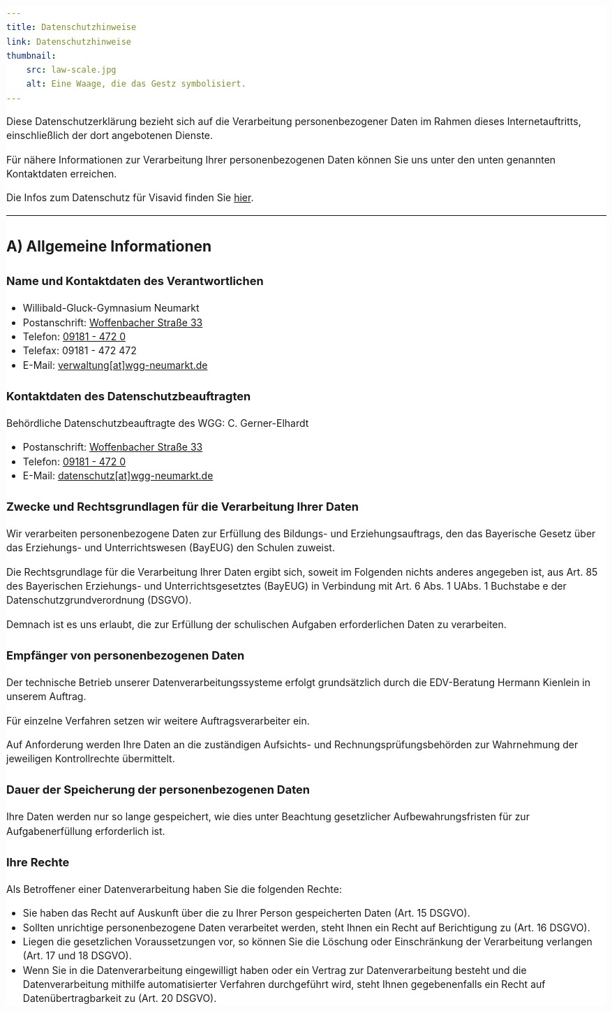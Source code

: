 ```yaml
---
title: Datenschutzhinweise
link: Datenschutzhinweise
thumbnail: 
    src: law-scale.jpg
    alt: Eine Waage, die das Gestz symbolisiert.
---
```

<p>Diese Datenschutzerklärung bezieht sich auf die Verarbeitung personenbezogener Daten im Rahmen dieses Internetauftritts, einschließlich der dort angebotenen Dienste.</p>
<p>Für nähere Informationen zur Verarbeitung Ihrer personenbezogenen Daten können Sie uns unter den unten genannten Kontaktdaten erreichen.</p>
<p>Die Infos zum Datenschutz für Visavid finden Sie <a href="visavid_datenschutz.pdf">hier</a>.</p>
<hr>
<h2>A) Allgemeine Informationen</h2>
<h3>Name und Kontaktdaten des Verantwortlichen</h3>
<ul>
    <li>Willibald-Gluck-Gymnasium Neumarkt</li>
    <li>Postanschrift: <a href="/anfahrt">Woffenbacher Straße 33</a></li>
    <li>Telefon: <a href="tel:091814720">09181 - 472 0</a></li>
    <li>Telefax: 09181 - 472 472</li>
    <li>E-Mail: <a href="mailto:verwaltung@wgg-neumarkt.de">verwaltung[at]wgg-neumarkt.de</a></li>
</ul>
<h3>Kontaktdaten des Datenschutzbeauftragten</h3>
<p>Behördliche Datenschutzbeauftragte des WGG: C. Gerner-Elhardt</p>
<ul>
    <li>Postanschrift: <a href="/anfahrt">Woffenbacher Straße 33</a></li>
    <li>Telefon: <a href="tel:091814720">09181 - 472 0</a></li>
    <li>E-Mail: <a href="mailto:datenschutz@wgg-neumarkt.de">datenschutz[at]wgg-neumarkt.de</a></li>
</ul>
<h3>Zwecke und Rechtsgrundlagen für die Verarbeitung Ihrer Daten</h3>
<p>Wir verarbeiten personenbezogene Daten zur Erfüllung des Bildungs- und Erziehungsauftrags, den das Bayerische Gesetz über das Erziehungs- und Unterrichtswesen (BayEUG) den Schulen zuweist.
</p>
<p>Die Rechtsgrundlage für die Verarbeitung Ihrer Daten ergibt sich, soweit im Folgenden nichts anderes angegeben ist, aus Art. 85 des Bayerischen Erziehungs- und Unterrichtsgesetztes (BayEUG) in Verbindung mit Art. 6 Abs. 1 UAbs. 1 Buchstabe e der Datenschutzgrundverordnung (DSGVO).</p>
<p>Demnach ist es uns erlaubt, die zur Erfüllung der schulischen Aufgaben erforderlichen Daten zu verarbeiten. </p>
<h3>Empfänger von personenbezogenen Daten</h3>
<p>Der technische Betrieb unserer Datenverarbeitungssysteme erfolgt grundsätzlich durch die EDV-Beratung Hermann Kienlein in unserem Auftrag. </p>
<p>Für einzelne Verfahren setzen wir weitere Auftragsverarbeiter ein. </p>
<p>Auf Anforderung werden Ihre Daten an die zuständigen Aufsichts- und Rechnungsprüfungsbehörden zur Wahrnehmung der jeweiligen Kontrollrechte übermittelt.</p>
<h3>Dauer der Speicherung der personenbezogenen Daten</h3>
<p>Ihre Daten werden nur so lange gespeichert, wie dies unter Beachtung gesetzlicher Aufbewahrungsfristen für zur Aufgabenerfüllung erforderlich ist.</p>
<h3>Ihre Rechte</h3>
<p>Als Betroffener einer Datenverarbeitung haben Sie die folgenden Rechte:</p>
<ul>
    <li>Sie haben das Recht auf Auskunft über die zu Ihrer Person gespeicherten Daten (Art. 15 DSGVO).</li>
    <li>Sollten unrichtige personenbezogene Daten verarbeitet werden, steht Ihnen ein Recht auf Berichtigung zu (Art. 16 DSGVO).</li>
    <li>Liegen die gesetzlichen Voraussetzungen vor, so können Sie die Löschung oder Einschränkung der Verarbeitung verlangen (Art. 17 und 18 DSGVO).</li>
    <li>Wenn Sie in die Datenverarbeitung eingewilligt haben oder ein Vertrag zur Datenverarbeitung besteht und die Datenverarbeitung mithilfe automatisierter Verfahren durchgeführt wird, steht Ihnen gegebenenfalls ein Recht auf Datenübertragbarkeit zu (Art. 20 DSGVO). </li>
